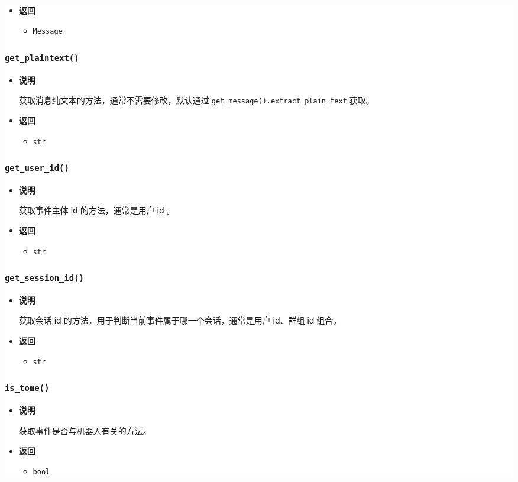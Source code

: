 

* **返回**

    
    * `Message`



### `get_plaintext()`


* **说明**

    获取消息纯文本的方法，通常不需要修改，默认通过 `get_message().extract_plain_text` 获取。



* **返回**

    
    * `str`



### `get_user_id()`


* **说明**

    获取事件主体 id 的方法，通常是用户 id 。



* **返回**

    
    * `str`



### `get_session_id()`


* **说明**

    获取会话 id 的方法，用于判断当前事件属于哪一个会话，通常是用户 id、群组 id 组合。



* **返回**

    
    * `str`



### `is_tome()`


* **说明**

    获取事件是否与机器人有关的方法。



* **返回**

    
    * `bool`
